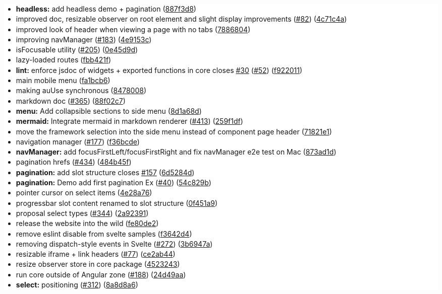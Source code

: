 - **headless:** add headless demo + pagination ([887f3d8](https://github.com/AmadeusITGroup/AgnosUI/commit/887f3d8cd32b35bdb40f9096389c8d23986d9dc6))
- improved doc, resizable observer on root element and slight display improvements ([#82](https://github.com/AmadeusITGroup/AgnosUI/issues/82)) ([4c71c4a](https://github.com/AmadeusITGroup/AgnosUI/commit/4c71c4a905c5b52564f59233d05367a0ba91b855))
- improved look of header when viewing a page with no tabs ([7886804](https://github.com/AmadeusITGroup/AgnosUI/commit/7886804e74395bdeabd2b3bb88611198459ce683))
- improving navManager ([#183](https://github.com/AmadeusITGroup/AgnosUI/issues/183)) ([4e9153c](https://github.com/AmadeusITGroup/AgnosUI/commit/4e9153ca170b2eb89aa9fcd9e2cee93aa7ab3648))
- isFocusable utility ([#205](https://github.com/AmadeusITGroup/AgnosUI/issues/205)) ([0e45d9d](https://github.com/AmadeusITGroup/AgnosUI/commit/0e45d9de36abf162578bb92f15d53c8005699e5d))
- lazy-loaded routes ([fbb421f](https://github.com/AmadeusITGroup/AgnosUI/commit/fbb421f63aecd777002f8534254bfc276a9fdf6a))
- **lint:** enforce jsdoc of widgets + exported functions in core closes [#30](https://github.com/AmadeusITGroup/AgnosUI/issues/30) ([#52](https://github.com/AmadeusITGroup/AgnosUI/issues/52)) ([f922011](https://github.com/AmadeusITGroup/AgnosUI/commit/f922011fe2dcd2a378673a6b7b5a641260dc1953))
- main mobile menu ([fa1bcb6](https://github.com/AmadeusITGroup/AgnosUI/commit/fa1bcb6da05b9abb1c5c267a2199d7372cb3f7d4))
- making auUse synchronous ([8478008](https://github.com/AmadeusITGroup/AgnosUI/commit/84780082cd1bf1cfddda072f1176c267ded9df67))
- markdown doc ([#365](https://github.com/AmadeusITGroup/AgnosUI/issues/365)) ([88f02c7](https://github.com/AmadeusITGroup/AgnosUI/commit/88f02c7d3315bba914cb90ddb860c94cdf151d52))
- **menu:** Add collapsible sections to side menu ([8d1a68d](https://github.com/AmadeusITGroup/AgnosUI/commit/8d1a68d9a30787186aa1db14d78d7e6ba11cdf60))
- **mermaid:** Integrate mermaid in markdown renderer ([#413](https://github.com/AmadeusITGroup/AgnosUI/issues/413)) ([259f1df](https://github.com/AmadeusITGroup/AgnosUI/commit/259f1dfd6f1f377a60aa6cfc158523945c727540))
- move the framework selection into the side menu instead of component page header ([71821e1](https://github.com/AmadeusITGroup/AgnosUI/commit/71821e151c0025161f407637beb76e8bfbb416f8))
- navigation manager ([#177](https://github.com/AmadeusITGroup/AgnosUI/issues/177)) ([f36bcde](https://github.com/AmadeusITGroup/AgnosUI/commit/f36bcded8ba1c31937ab112679a1b9b5e99992b3))
- **navManager:** add focusFirstLeft/focusFirstRight and fix navManager e2e test on Mac ([873ad1d](https://github.com/AmadeusITGroup/AgnosUI/commit/873ad1d6f4cd3a2015a92d6cf60aec3739a71fdd))
- pagination hrefs ([#434](https://github.com/AmadeusITGroup/AgnosUI/issues/434)) ([484b45f](https://github.com/AmadeusITGroup/AgnosUI/commit/484b45fa220a12e495c16197eb79e1ffca27c34d))
- **pagination:** add slot structure closes [#157](https://github.com/AmadeusITGroup/AgnosUI/issues/157) ([6d5284d](https://github.com/AmadeusITGroup/AgnosUI/commit/6d5284d8fb2833853daed6e44baddea0d9f25fed))
- **pagination:** Demo add first pagination Ex ([#40](https://github.com/AmadeusITGroup/AgnosUI/issues/40)) ([54c829b](https://github.com/AmadeusITGroup/AgnosUI/commit/54c829bd181a151d2a089f9badc22b1e52b6d88a))
- pointer cursor on select items ([4e28a76](https://github.com/AmadeusITGroup/AgnosUI/commit/4e28a7685979bfcba0d28bd8f330e1cfb7ec9ef9))
- progressbar slot content renamed to slot structure ([0f451a9](https://github.com/AmadeusITGroup/AgnosUI/commit/0f451a9f5e3685c36895c5516259bbee4256a5a1))
- proposal select types ([#344](https://github.com/AmadeusITGroup/AgnosUI/issues/344)) ([2a92391](https://github.com/AmadeusITGroup/AgnosUI/commit/2a92391c534dde7356367de324b8f246e1811f51))
- release the website into the wild ([fe80de2](https://github.com/AmadeusITGroup/AgnosUI/commit/fe80de2eef6bd90abc4b40870daf379b4362975d))
- remove eslint disable from svelte samples ([f3642d4](https://github.com/AmadeusITGroup/AgnosUI/commit/f3642d44d74d5b223d12152d1d01ed206a61293c))
- removing dispatch-style events in Svelte ([#272](https://github.com/AmadeusITGroup/AgnosUI/issues/272)) ([3b6947a](https://github.com/AmadeusITGroup/AgnosUI/commit/3b6947a5ec24af524529378d12026bfd0fe6759e))
- resizable iframe + link headers ([#77](https://github.com/AmadeusITGroup/AgnosUI/issues/77)) ([ce2ab44](https://github.com/AmadeusITGroup/AgnosUI/commit/ce2ab443dc21c91bfdf119112f619c83e2df7e07))
- resize observer store in core package ([4523243](https://github.com/AmadeusITGroup/AgnosUI/commit/4523243414817418e7abb47e93bf2ba217daa058))
- run core outside of Angular zone ([#188](https://github.com/AmadeusITGroup/AgnosUI/issues/188)) ([24d49aa](https://github.com/AmadeusITGroup/AgnosUI/commit/24d49aa5d03a2e69994f5cad2dff19ae7276189a))
- **select:** positioning ([#312](https://github.com/AmadeusITGroup/AgnosUI/issues/312)) ([8a8d8a6](https://github.com/AmadeusITGroup/AgnosUI/commit/8a8d8a64ec05af47c9b98da24430ec52df4dad4e))